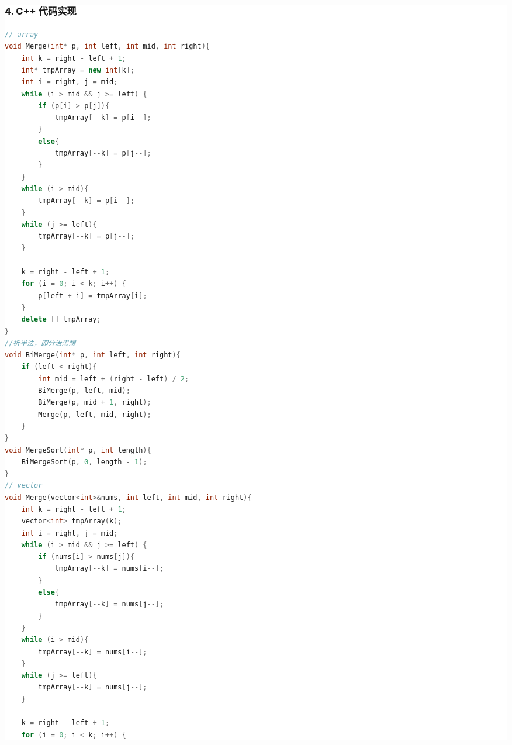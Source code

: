 ### 4. C++ 代码实现

```c++
// array
void Merge(int* p, int left, int mid, int right){
    int k = right - left + 1;
    int* tmpArray = new int[k];
    int i = right, j = mid;
    while (i > mid && j >= left) {
        if (p[i] > p[j]){
            tmpArray[--k] = p[i--];
        }
        else{
            tmpArray[--k] = p[j--];
        }
    }
    while (i > mid){
        tmpArray[--k] = p[i--];
    }
    while (j >= left){
        tmpArray[--k] = p[j--];
    }

    k = right - left + 1;
    for (i = 0; i < k; i++) {
        p[left + i] = tmpArray[i];
    }
    delete [] tmpArray;
}
//折半法，即分治思想
void BiMerge(int* p, int left, int right){
    if (left < right){
        int mid = left + (right - left) / 2;
        BiMerge(p, left, mid);
        BiMerge(p, mid + 1, right);
        Merge(p, left, mid, right);
    }
}
void MergeSort(int* p, int length){
    BiMergeSort(p, 0, length - 1);
}
// vector
void Merge(vector<int>&nums, int left, int mid, int right){
    int k = right - left + 1;
    vector<int> tmpArray(k);
    int i = right, j = mid;
    while (i > mid && j >= left) {
        if (nums[i] > nums[j]){
            tmpArray[--k] = nums[i--];
        }
        else{
            tmpArray[--k] = nums[j--];
        }
    }
    while (i > mid){
        tmpArray[--k] = nums[i--];
    }
    while (j >= left){
        tmpArray[--k] = nums[j--];
    }

    k = right - left + 1;
    for (i = 0; i < k; i++) {
```
